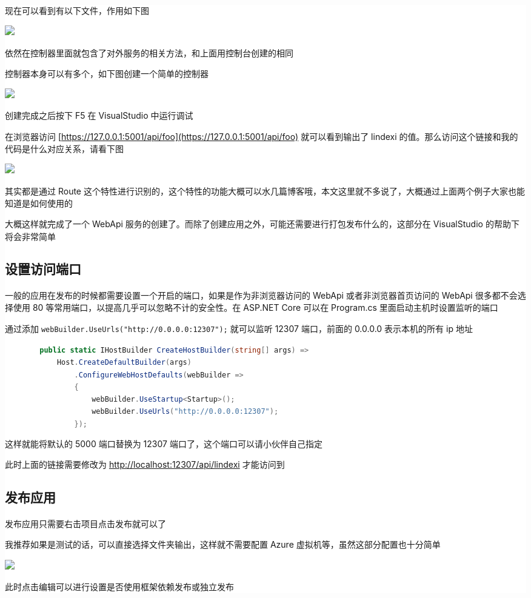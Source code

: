 现在可以看到有以下文件，作用如下图



![](http://image.acmx.xyz/lindexi%2F20202241159434941.jpg)

依然在控制器里面就包含了对外服务的相关方法，和上面用控制台创建的相同

控制器本身可以有多个，如下图创建一个简单的控制器



![](http://image.acmx.xyz/lindexi%2F202022412127493.jpg)

创建完成之后按下 F5 在 VisualStudio 中运行调试

在浏览器访问 [https://127.0.0.1:5001/api/foo](https://127.0.0.1:5001/api/foo) 就可以看到输出了 lindexi 的值。那么访问这个链接和我的代码是什么对应关系，请看下图



![](http://image.acmx.xyz/lindexi%2F2020224126199174.jpg)

其实都是通过 Route 这个特性进行识别的，这个特性的功能大概可以水几篇博客哦，本文这里就不多说了，大概通过上面两个例子大家也能知道是如何使用的

大概这样就完成了一个 WebApi 服务的创建了。而除了创建应用之外，可能还需要进行打包发布什么的，这部分在 VisualStudio 的帮助下将会非常简单

## 设置访问端口

一般的应用在发布的时候都需要设置一个开启的端口，如果是作为非浏览器访问的 WebApi 或者非浏览器首页访问的 WebApi 很多都不会选择使用 80 等常用端口，以提高几乎可以忽略不计的安全性。在 ASP.NET Core 可以在 Program.cs 里面启动主机时设置监听的端口

通过添加 `webBuilder.UseUrls("http://0.0.0.0:12307");` 就可以监听 12307 端口，前面的 0.0.0.0 表示本机的所有 ip 地址

```csharp
        public static IHostBuilder CreateHostBuilder(string[] args) =>
            Host.CreateDefaultBuilder(args)
                .ConfigureWebHostDefaults(webBuilder =>
                {
                    webBuilder.UseStartup<Startup>();
                    webBuilder.UseUrls("http://0.0.0.0:12307");
                });
```

这样就能将默认的 5000 端口替换为 12307 端口了，这个端口可以请小伙伴自己指定

此时上面的链接需要修改为 [http://localhost:12307/api/lindexi](http://localhost:12307/api/lindexi) 才能访问到

## 发布应用

发布应用只需要右击项目点击发布就可以了

我推荐如果是测试的话，可以直接选择文件夹输出，这样就不需要配置 Azure 虚拟机等，虽然这部分配置也十分简单



![](http://image.acmx.xyz/lindexi%2F20202241228314984.jpg)

此时点击编辑可以进行设置是否使用框架依赖发布或独立发布
